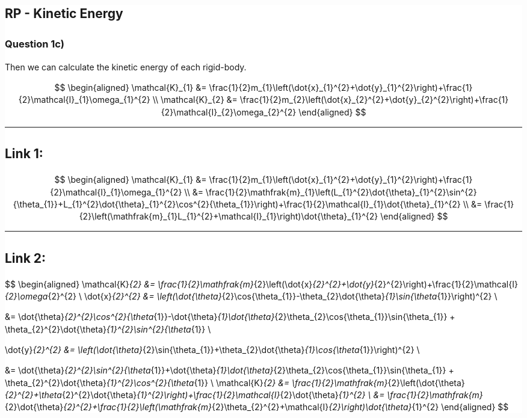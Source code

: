 ## RP - Kinetic Energy
### Question 1c)

Then we can calculate the kinetic energy of each rigid-body.

$$
\begin{aligned}
\mathcal{K}_{1} &= \frac{1}{2}m_{1}\left(\dot{x}_{1}^{2}+\dot{y}_{1}^{2}\right)+\frac{1}{2}\mathcal{I}_{1}\omega_{1}^{2} \\
\mathcal{K}_{2} &= \frac{1}{2}m_{2}\left(\dot{x}_{2}^{2}+\dot{y}_{2}^{2}\right)+\frac{1}{2}\mathcal{I}_{2}\omega_{2}^{2}
\end{aligned}
$$

---

## Link 1:
$$
\begin{aligned}
\mathcal{K}_{1} &= \frac{1}{2}m_{1}\left(\dot{x}_{1}^{2}+\dot{y}_{1}^{2}\right)+\frac{1}{2}\mathcal{I}_{1}\omega_{1}^{2} \\
&= \frac{1}{2}\mathfrak{m}_{1}\left(L_{1}^{2}\dot{\theta}_{1}^{2}\sin^{2}{\theta_{1}}+L_{1}^{2}\dot{\theta}_{1}^{2}\cos^{2}{\theta_{1}}\right)+\frac{1}{2}\mathcal{I}_{1}\dot{\theta}_{1}^{2} \\
&= \frac{1}{2}\left(\mathfrak{m}_{1}L_{1}^{2}+\mathcal{I}_{1}\right)\dot{\theta}_{1}^{2}
\end{aligned}
$$

---

## Link 2:
$$
\begin{aligned}
\mathcal{K}_{2} &= \frac{1}{2}\mathfrak{m}_{2}\left(\dot{x}_{2}^{2}+\dot{y}_{2}^{2}\right)+\frac{1}{2}\mathcal{I}_{2}\omega_{2}^{2} \\
\dot{x}_{2}^{2} &= \left(\dot{\theta}_{2}\cos{\theta_{1}}-\theta_{2}\dot{\theta}_{1}\sin{\theta_{1}}\right)^{2} \\

&= \dot{\theta}_{2}^{2}\cos^{2}{\theta_{1}}-\dot{\theta}_{1}\dot{\theta}_{2}\theta_{2}\cos{\theta_{1}}\sin{\theta_{1}} + \theta_{2}^{2}\dot{\theta}_{1}^{2}\sin^{2}{\theta_{1}} \\

\dot{y}_{2}^{2} &= \left(\dot{\theta}_{2}\sin{\theta_{1}}+\theta_{2}\dot{\theta}_{1}\cos{\theta_{1}}\right)^{2} \\

&= \dot{\theta}_{2}^{2}\sin^{2}{\theta_{1}}+\dot{\theta}_{1}\dot{\theta}_{2}\theta_{2}\cos{\theta_{1}}\sin{\theta_{1}} + \theta_{2}^{2}\dot{\theta}_{1}^{2}\cos^{2}{\theta_{1}} \\
\mathcal{K}_{2} &= \frac{1}{2}\mathfrak{m}_{2}\left(\dot{\theta}_{2}^{2}+\theta_{2}^{2}\dot{\theta}_{1}^{2}\right)+\frac{1}{2}\mathcal{I}_{2}\dot{\theta}_{1}^{2} \\
 &= \frac{1}{2}\mathfrak{m}_{2}\dot{\theta}_{2}^{2}+\frac{1}{2}\left(\mathfrak{m}_{2}\theta_{2}^{2}+\mathcal{I}_{2}\right)\dot{\theta}_{1}^{2}
\end{aligned}
$$
